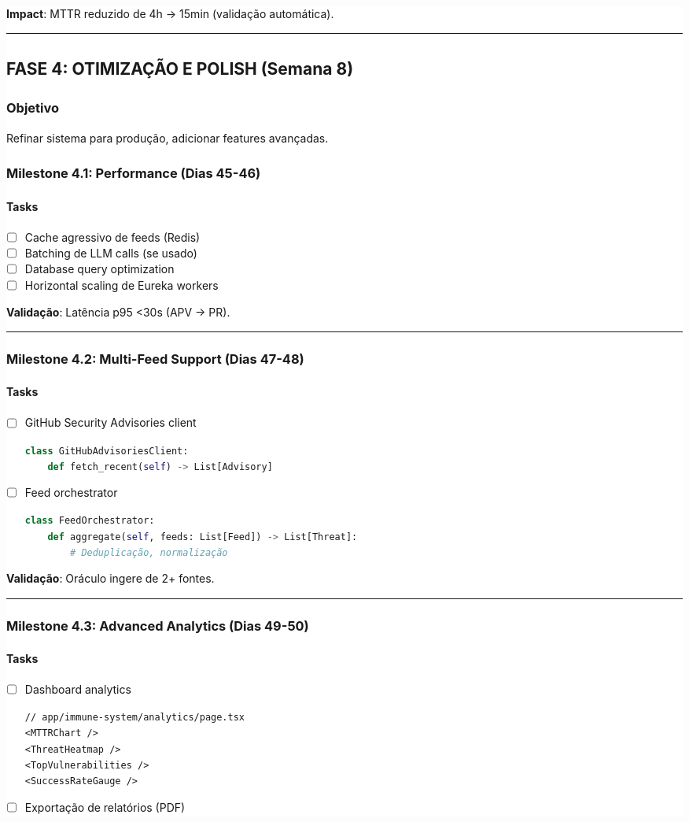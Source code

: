 **Impact**: MTTR reduzido de 4h → 15min (validação automática).

---

## FASE 4: OTIMIZAÇÃO E POLISH (Semana 8)

### Objetivo
Refinar sistema para produção, adicionar features avançadas.

### Milestone 4.1: Performance (Dias 45-46)

#### Tasks
- [ ] Cache agressivo de feeds (Redis)
- [ ] Batching de LLM calls (se usado)
- [ ] Database query optimization
- [ ] Horizontal scaling de Eureka workers

**Validação**: Latência p95 <30s (APV → PR).

---

### Milestone 4.2: Multi-Feed Support (Dias 47-48)

#### Tasks
- [ ] GitHub Security Advisories client
  ```python
  class GitHubAdvisoriesClient:
      def fetch_recent(self) -> List[Advisory]
  ```
- [ ] Feed orchestrator
  ```python
  class FeedOrchestrator:
      def aggregate(self, feeds: List[Feed]) -> List[Threat]:
          # Deduplicação, normalização
  ```

**Validação**: Oráculo ingere de 2+ fontes.

---

### Milestone 4.3: Advanced Analytics (Dias 49-50)

#### Tasks
- [ ] Dashboard analytics
  ```tsx
  // app/immune-system/analytics/page.tsx
  <MTTRChart />
  <ThreatHeatmap />
  <TopVulnerabilities />
  <SuccessRateGauge />
  ```
- [ ] Exportação de relatórios (PDF)
